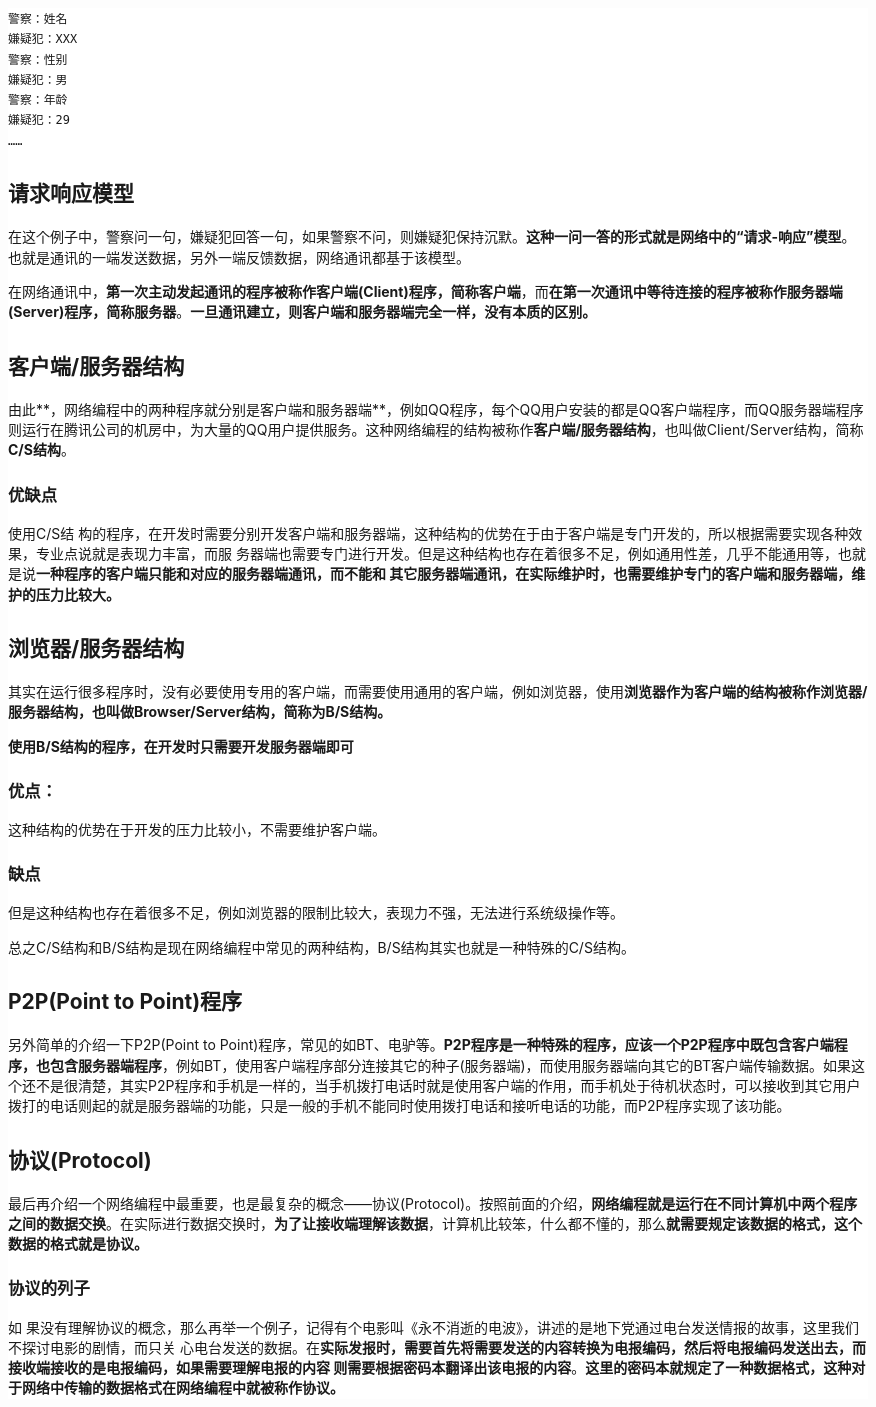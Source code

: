 ```
警察：姓名
嫌疑犯：XXX
警察：性别
嫌疑犯：男
警察：年龄
嫌疑犯：29
……
```
## 请求响应模型 ##
在这个例子中，警察问一句，嫌疑犯回答一句，如果警察不问，则嫌疑犯保持沉默。**这种一问一答的形式就是网络中的“请求-响应”模型**。也就是通讯的一端发送数据，另外一端反馈数据，网络通讯都基于该模型。

在网络通讯中，**第一次主动发起通讯的程序被称作客户端(Client)程序，简称客户端**，而**在第一次通讯中等待连接的程序被称作服务器端(Server)程序，简称服务器**。**一旦通讯建立，则客户端和服务器端完全一样，没有本质的区别。**

## 客户端/服务器结构 ##
由此**，网络编程中的两种程序就分别是客户端和服务器端**，例如QQ程序，每个QQ用户安装的都是QQ客户端程序，而QQ服务器端程序则运行在腾讯公司的机房中，为大量的QQ用户提供服务。这种网络编程的结构被称作**客户端/服务器结构**，也叫做Client/Server结构，简称**C/S结构**。
### 优缺点 ###
使用C/S结 构的程序，在开发时需要分别开发客户端和服务器端，这种结构的优势在于由于客户端是专门开发的，所以根据需要实现各种效果，专业点说就是表现力丰富，而服 务器端也需要专门进行开发。但是这种结构也存在着很多不足，例如通用性差，几乎不能通用等，也就是说**一种程序的客户端只能和对应的服务器端通讯，而不能和 其它服务器端通讯，在实际维护时，也需要维护专门的客户端和服务器端，维护的压力比较大。**

## 浏览器/服务器结构 ##
其实在运行很多程序时，没有必要使用专用的客户端，而需要使用通用的客户端，例如浏览器，使用**浏览器作为客户端的结构被称作浏览器/服务器结构，也叫做Browser/Server结构，简称为B/S结构。**

**使用B/S结构的程序，在开发时只需要开发服务器端即可**
### 优点： ###
这种结构的优势在于开发的压力比较小，不需要维护客户端。
### 缺点 ###
但是这种结构也存在着很多不足，例如浏览器的限制比较大，表现力不强，无法进行系统级操作等。

总之C/S结构和B/S结构是现在网络编程中常见的两种结构，B/S结构其实也就是一种特殊的C/S结构。

## P2P(Point to Point)程序 ##

另外简单的介绍一下P2P(Point to Point)程序，常见的如BT、电驴等。**P2P程序是一种特殊的程序，应该一个P2P程序中既包含客户端程序，也包含服务器端程序**，例如BT，使用客户端程序部分连接其它的种子(服务器端)，而使用服务器端向其它的BT客户端传输数据。如果这个还不是很清楚，其实P2P程序和手机是一样的，当手机拨打电话时就是使用客户端的作用，而手机处于待机状态时，可以接收到其它用户拨打的电话则起的就是服务器端的功能，只是一般的手机不能同时使用拨打电话和接听电话的功能，而P2P程序实现了该功能。
## 协议(Protocol) ##
最后再介绍一个网络编程中最重要，也是最复杂的概念——协议(Protocol)。按照前面的介绍，**网络编程就是运行在不同计算机中两个程序之间的数据交换**。在实际进行数据交换时，**为了让接收端理解该数据**，计算机比较笨，什么都不懂的，那么**就需要规定该数据的格式，这个数据的格式就是协议。**
### 协议的列子 ###
如 果没有理解协议的概念，那么再举一个例子，记得有个电影叫《永不消逝的电波》，讲述的是地下党通过电台发送情报的故事，这里我们不探讨电影的剧情，而只关 心电台发送的数据。在**实际发报时，需要首先将需要发送的内容转换为电报编码，然后将电报编码发送出去，而接收端接收的是电报编码，如果需要理解电报的内容 则需要根据密码本翻译出该电报的内容**。**这里的密码本就规定了一种数据格式，这种对于网络中传输的数据格式在网络编程中就被称作协议。**
